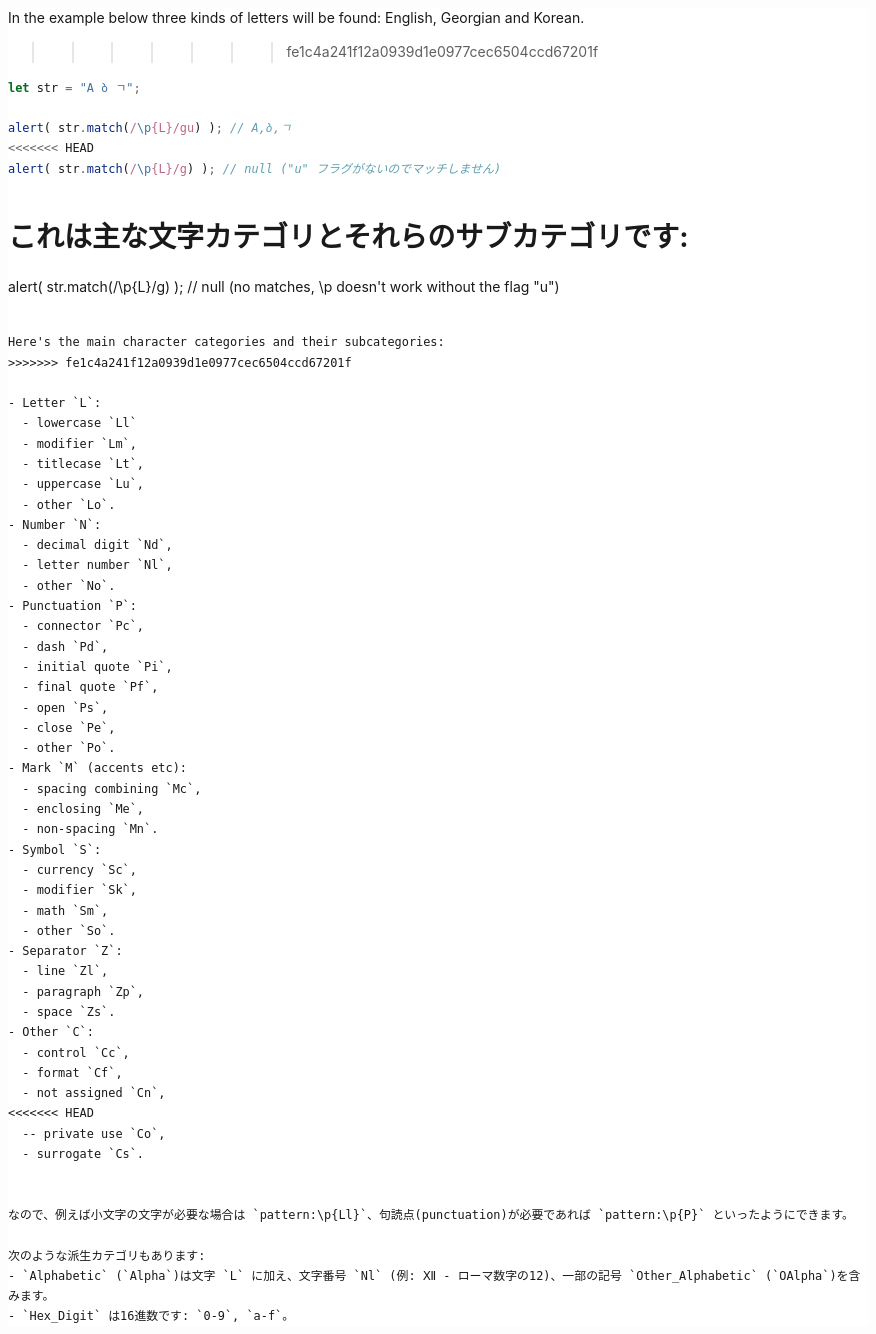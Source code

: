 In the example below three kinds of letters will be found: English, Georgian and Korean.
>>>>>>> fe1c4a241f12a0939d1e0977cec6504ccd67201f

```js run
let str = "A ბ ㄱ";

alert( str.match(/\p{L}/gu) ); // A,ბ,ㄱ
<<<<<<< HEAD
alert( str.match(/\p{L}/g) ); // null ("u" フラグがないのでマッチしません)
```

これは主な文字カテゴリとそれらのサブカテゴリです:
=======
alert( str.match(/\p{L}/g) ); // null (no matches, \p doesn't work without the flag "u")
```

Here's the main character categories and their subcategories:
>>>>>>> fe1c4a241f12a0939d1e0977cec6504ccd67201f

- Letter `L`:
  - lowercase `Ll`
  - modifier `Lm`,
  - titlecase `Lt`,
  - uppercase `Lu`,
  - other `Lo`.
- Number `N`:
  - decimal digit `Nd`,
  - letter number `Nl`,
  - other `No`.
- Punctuation `P`:
  - connector `Pc`,
  - dash `Pd`,
  - initial quote `Pi`,
  - final quote `Pf`,
  - open `Ps`,
  - close `Pe`,
  - other `Po`.
- Mark `M` (accents etc):
  - spacing combining `Mc`,
  - enclosing `Me`,
  - non-spacing `Mn`.
- Symbol `S`:
  - currency `Sc`,
  - modifier `Sk`,
  - math `Sm`,
  - other `So`.
- Separator `Z`:
  - line `Zl`,
  - paragraph `Zp`,
  - space `Zs`.
- Other `C`:
  - control `Cc`,
  - format `Cf`,
  - not assigned `Cn`,
<<<<<<< HEAD
  -- private use `Co`,
  - surrogate `Cs`.


なので、例えば小文字の文字が必要な場合は `pattern:\p{Ll}`、句読点(punctuation)が必要であれば `pattern:\p{P}` といったようにできます。

次のような派生カテゴリもあります:
- `Alphabetic` (`Alpha`)は文字 `L` に加え、文字番号 `Nl` (例: Ⅻ - ローマ数字の12)、一部の記号 `Other_Alphabetic` (`OAlpha`)を含みます。
- `Hex_Digit` は16進数です: `0-9`, `a-f`。
```